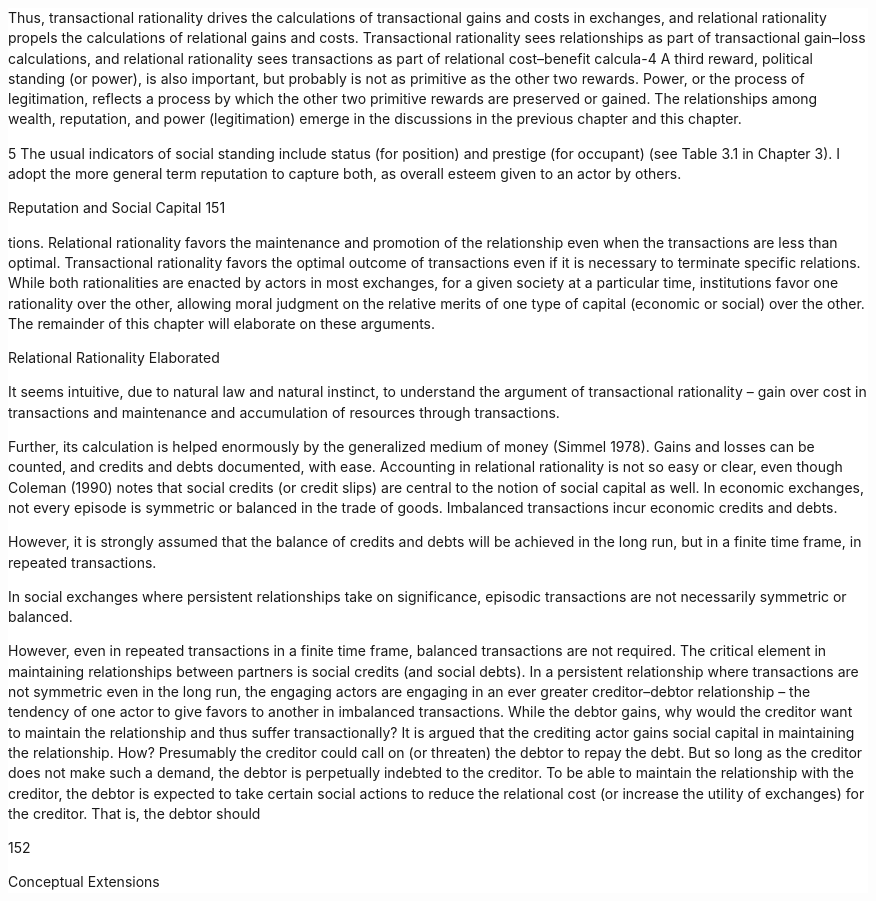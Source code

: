 Thus, transactional rationality drives the calculations of transactional gains and costs in exchanges, and relational rationality propels the calculations of relational gains and costs. Transactional rationality sees relationships as part of transactional gain–loss calculations, and relational rationality sees transactions as part of relational cost–benefit calcula-4 A third reward, political standing (or power), is also important, but probably is not as primitive as the other two rewards. Power, or the process of legitimation, reflects a process by which the other two primitive rewards are preserved or gained. The relationships among wealth, reputation, and power (legitimation) emerge in the discussions in the previous chapter and this chapter.

5 The usual indicators of social standing include status (for position) and prestige (for occupant) (see Table 3.1 in Chapter 3). I adopt the more general term reputation to capture both, as overall esteem given to an actor by others.

Reputation and Social Capital 151

tions. Relational rationality favors the maintenance and promotion of the relationship even when the transactions are less than optimal. Transactional rationality favors the optimal outcome of transactions even if it is necessary to terminate specific relations. While both rationalities are enacted by actors in most exchanges, for a given society at a particular time, institutions favor one rationality over the other, allowing moral judgment on the relative merits of one type of capital (economic or social) over the other. The remainder of this chapter will elaborate on these arguments.

Relational Rationality Elaborated

It seems intuitive, due to natural law and natural instinct, to understand the argument of transactional rationality – gain over cost in transactions and maintenance and accumulation of resources through transactions.

Further, its calculation is helped enormously by the generalized medium of money (Simmel 1978). Gains and losses can be counted, and credits and debts documented, with ease. Accounting in relational rationality is not so easy or clear, even though Coleman (1990) notes that social credits (or credit slips) are central to the notion of social capital as well. In economic exchanges, not every episode is symmetric or balanced in the trade of goods. Imbalanced transactions incur economic credits and debts.

However, it is strongly assumed that the balance of credits and debts will be achieved in the long run, but in a finite time frame, in repeated transactions.

In social exchanges where persistent relationships take on significance, episodic transactions are not necessarily symmetric or balanced.

However, even in repeated transactions in a finite time frame, balanced transactions are not required. The critical element in maintaining relationships between partners is social credits (and social debts). In a persistent relationship where transactions are not symmetric even in the long run, the engaging actors are engaging in an ever greater creditor–debtor relationship – the tendency of one actor to give favors to another in imbalanced transactions. While the debtor gains, why would the creditor want to maintain the relationship and thus suffer transactionally? It is argued that the crediting actor gains social capital in maintaining the relationship. How? Presumably the creditor could call on (or threaten) the debtor to repay the debt. But so long as the creditor does not make such a demand, the debtor is perpetually indebted to the creditor. To be able to maintain the relationship with the creditor, the debtor is expected to take certain social actions to reduce the relational cost (or increase the utility of exchanges) for the creditor. That is, the debtor should

152

Conceptual Extensions
